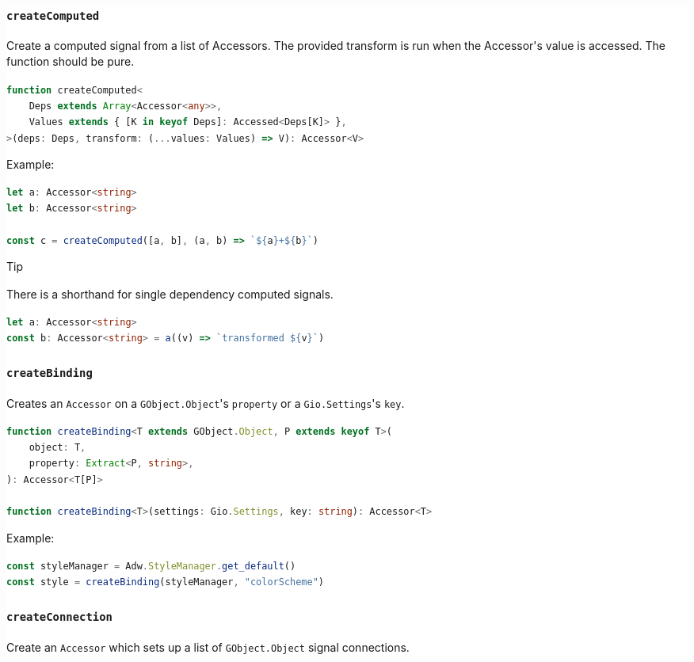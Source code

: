 ### `createComputed`

Create a computed signal from a list of Accessors. The provided transform is run
when the Accessor's value is accessed. The function should be pure.

```ts
function createComputed<
    Deps extends Array<Accessor<any>>,
    Values extends { [K in keyof Deps]: Accessed<Deps[K]> },
>(deps: Deps, transform: (...values: Values) => V): Accessor<V>
```

Example:

```ts
let a: Accessor<string>
let b: Accessor<string>

const c = createComputed([a, b], (a, b) => `${a}+${b}`)
```

> [!TIP]
>
> There is a shorthand for single dependency computed signals.
>
> ```ts
> let a: Accessor<string>
> const b: Accessor<string> = a((v) => `transformed ${v}`)
> ```

### `createBinding`

Creates an `Accessor` on a `GObject.Object`'s `property` or a `Gio.Settings`'s
`key`.

```ts
function createBinding<T extends GObject.Object, P extends keyof T>(
    object: T,
    property: Extract<P, string>,
): Accessor<T[P]>

function createBinding<T>(settings: Gio.Settings, key: string): Accessor<T>
```

Example:

```ts
const styleManager = Adw.StyleManager.get_default()
const style = createBinding(styleManager, "colorScheme")
```

### `createConnection`

Create an `Accessor` which sets up a list of `GObject.Object` signal
connections.
